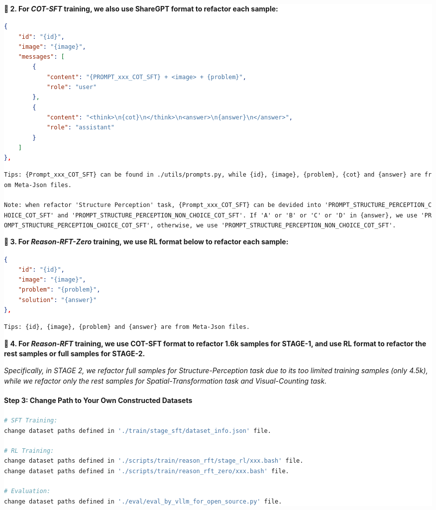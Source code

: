 **📑 2. For *COT-SFT* training, we also use ShareGPT format to refactor each sample:**

```json
{
    "id": "{id}",
    "image": "{image}",
    "messages": [
        {
            "content": "{PROMPT_xxx_COT_SFT} + <image> + {problem}",
            "role": "user"
        },
        {
            "content": "<think>\n{cot}\n</think>\n<answer>\n{answer}\n</answer>",
            "role": "assistant"
        }
    ]
},
```
```
Tips: {Prompt_xxx_COT_SFT} can be found in ./utils/prompts.py, while {id}, {image}, {problem}, {cot} and {answer} are from Meta-Json files.

Note: when refactor 'Structure Perception' task, {Prompt_xxx_COT_SFT} can be devided into 'PROMPT_STRUCTURE_PERCEPTION_CHOICE_COT_SFT' and 'PROMPT_STRUCTURE_PERCEPTION_NON_CHOICE_COT_SFT'. If 'A' or 'B' or 'C' or 'D' in {answer}, we use 'PROMPT_STRUCTURE_PERCEPTION_CHOICE_COT_SFT', otherwise, we use 'PROMPT_STRUCTURE_PERCEPTION_NON_CHOICE_COT_SFT'.
```

**📑 3. For *Reason-RFT-Zero* training, we use RL format below to refactor each sample:**

```json
{
    "id": "{id}",
    "image": "{image}",
    "problem": "{problem}",
    "solution": "{answer}"
},
```
```
Tips: {id}, {image}, {problem} and {answer} are from Meta-Json files.
```

**📑 4. For *Reason-RFT* training, we use COT-SFT format to refactor 1.6k samples for STAGE-1, and use RL format to refactor the rest samples or full samples for STAGE-2.**

 *Specifically, in STAGE 2, we refactor full samples for Structure-Perception task due to its too limited training samples (only 4.5k), while we refactor only the rest samples for Spatial-Transformation task and Visual-Counting task.*


#### Step 3: Change Path to Your Own Constructed Datasets
```bash
# SFT Training: 
change dataset paths defined in './train/stage_sft/dataset_info.json' file.

# RL Training: 
change dataset paths defined in './scripts/train/reason_rft/stage_rl/xxx.bash' file.
change dataset paths defined in './scripts/train/reason_rft_zero/xxx.bash' file.

# Evaluation: 
change dataset paths defined in './eval/eval_by_vllm_for_open_source.py' file.
```
